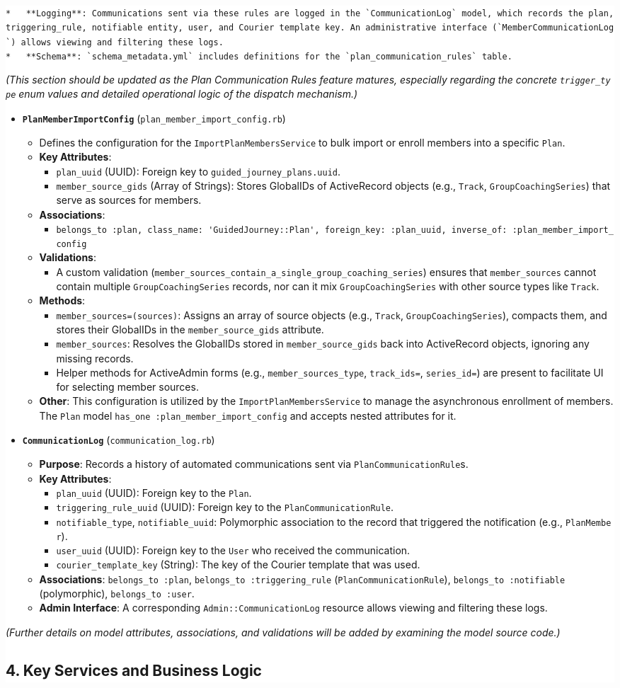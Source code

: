     *   **Logging**: Communications sent via these rules are logged in the `CommunicationLog` model, which records the plan, triggering_rule, notifiable entity, user, and Courier template key. An administrative interface (`MemberCommunicationLog`) allows viewing and filtering these logs.
    *   **Schema**: `schema_metadata.yml` includes definitions for the `plan_communication_rules` table.

*(This section should be updated as the Plan Communication Rules feature matures, especially regarding the concrete `trigger_type` enum values and detailed operational logic of the dispatch mechanism.)*

-   **`PlanMemberImportConfig`** (`plan_member_import_config.rb`)
    *   Defines the configuration for the `ImportPlanMembersService` to bulk import or enroll members into a specific `Plan`.
    *   **Key Attributes**:
        *   `plan_uuid` (UUID): Foreign key to `guided_journey_plans.uuid`.
        *   `member_source_gids` (Array of Strings): Stores GlobalIDs of ActiveRecord objects (e.g., `Track`, `GroupCoachingSeries`) that serve as sources for members.
    *   **Associations**:
        *   `belongs_to :plan, class_name: 'GuidedJourney::Plan', foreign_key: :plan_uuid, inverse_of: :plan_member_import_config`
    *   **Validations**:
        *   A custom validation (`member_sources_contain_a_single_group_coaching_series`) ensures that `member_sources` cannot contain multiple `GroupCoachingSeries` records, nor can it mix `GroupCoachingSeries` with other source types like `Track`.
    *   **Methods**:
        *   `member_sources=(sources)`: Assigns an array of source objects (e.g., `Track`, `GroupCoachingSeries`), compacts them, and stores their GlobalIDs in the `member_source_gids` attribute.
        *   `member_sources`: Resolves the GlobalIDs stored in `member_source_gids` back into ActiveRecord objects, ignoring any missing records.
        *   Helper methods for ActiveAdmin forms (e.g., `member_sources_type`, `track_ids=`, `series_id=`) are present to facilitate UI for selecting member sources.
    *   **Other**: This configuration is utilized by the `ImportPlanMembersService` to manage the asynchronous enrollment of members. The `Plan` model `has_one :plan_member_import_config` and accepts nested attributes for it.

-   **`CommunicationLog`** (`communication_log.rb`)
    *   **Purpose**: Records a history of automated communications sent via `PlanCommunicationRule`s.
    *   **Key Attributes**:
        *   `plan_uuid` (UUID): Foreign key to the `Plan`.
        *   `triggering_rule_uuid` (UUID): Foreign key to the `PlanCommunicationRule`.
        *   `notifiable_type`, `notifiable_uuid`: Polymorphic association to the record that triggered the notification (e.g., `PlanMember`).
        *   `user_uuid` (UUID): Foreign key to the `User` who received the communication.
        *   `courier_template_key` (String): The key of the Courier template that was used.
    *   **Associations**: `belongs_to :plan`, `belongs_to :triggering_rule` (`PlanCommunicationRule`), `belongs_to :notifiable` (polymorphic), `belongs_to :user`.
    *   **Admin Interface**: A corresponding `Admin::CommunicationLog` resource allows viewing and filtering these logs.

*(Further details on model attributes, associations, and validations will be added by examining the model source code.)*

## 4. Key Services and Business Logic
